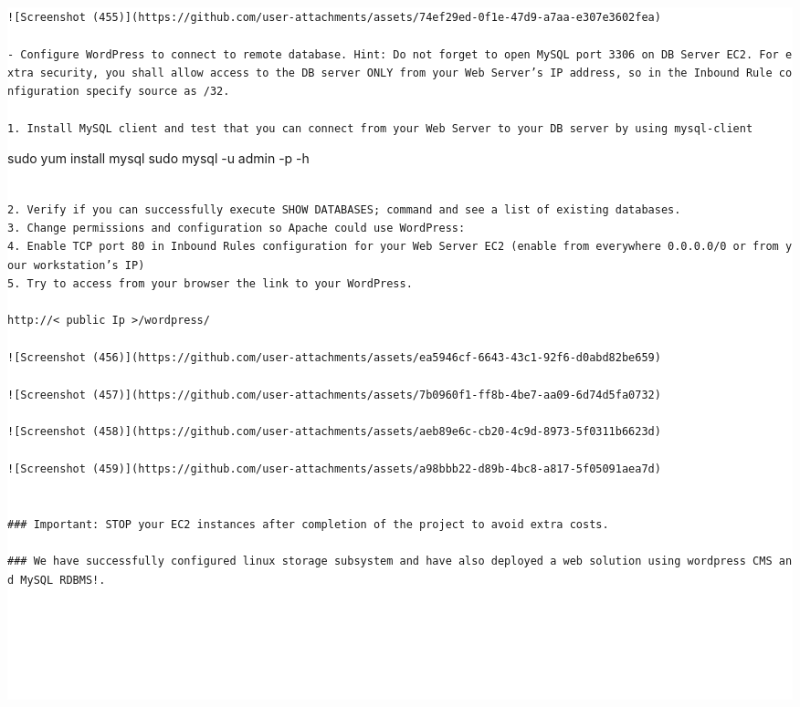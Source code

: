 ```
![Screenshot (455)](https://github.com/user-attachments/assets/74ef29ed-0f1e-47d9-a7aa-e307e3602fea)

- Configure WordPress to connect to remote database. Hint: Do not forget to open MySQL port 3306 on DB Server EC2. For extra security, you shall allow access to the DB server ONLY from your Web Server’s IP address, so in the Inbound Rule configuration specify source as /32.

1. Install MySQL client and test that you can connect from your Web Server to your DB server by using mysql-client

```
sudo yum install mysql
sudo mysql -u admin -p -h <DB-Server-Private-IP-address>
```

2. Verify if you can successfully execute SHOW DATABASES; command and see a list of existing databases.
3. Change permissions and configuration so Apache could use WordPress:
4. Enable TCP port 80 in Inbound Rules configuration for your Web Server EC2 (enable from everywhere 0.0.0.0/0 or from your workstation’s IP)
5. Try to access from your browser the link to your WordPress.

http://< public Ip >/wordpress/

![Screenshot (456)](https://github.com/user-attachments/assets/ea5946cf-6643-43c1-92f6-d0abd82be659)

![Screenshot (457)](https://github.com/user-attachments/assets/7b0960f1-ff8b-4be7-aa09-6d74d5fa0732)

![Screenshot (458)](https://github.com/user-attachments/assets/aeb89e6c-cb20-4c9d-8973-5f0311b6623d)

![Screenshot (459)](https://github.com/user-attachments/assets/a98bbb22-d89b-4bc8-a817-5f05091aea7d)


### Important: STOP your EC2 instances after completion of the project to avoid extra costs.

### We have successfully configured linux storage subsystem and have also deployed a web solution using wordpress CMS and MySQL RDBMS!.





 
